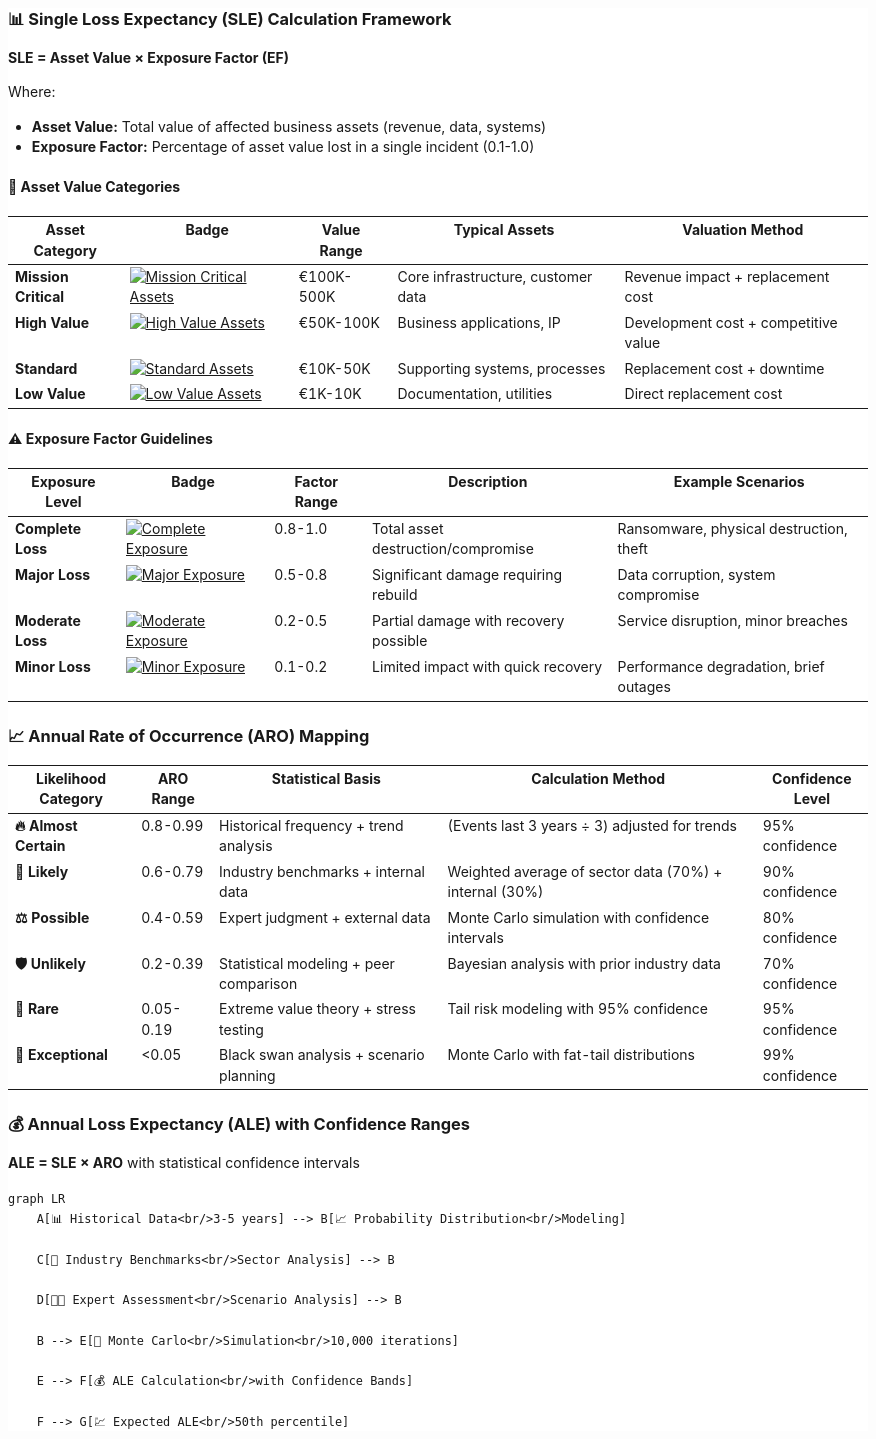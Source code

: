### **📊 Single Loss Expectancy (SLE) Calculation Framework**

**SLE = Asset Value × Exposure Factor (EF)**

Where:
- **Asset Value:** Total value of affected business assets (revenue, data, systems)
- **Exposure Factor:** Percentage of asset value lost in a single incident (0.1-1.0)

#### **💼 Asset Value Categories**

| Asset Category | Badge | Value Range | Typical Assets | Valuation Method |
|----------------|-------|-------------|----------------|------------------|
| **Mission Critical** | [![Mission Critical Assets](https://img.shields.io/badge/Assets-Mission_Critical-red?style=flat-square&logo=server&logoColor=white)](https://github.com/Hack23/ISMS-PUBLIC/blob/main/CLASSIFICATION.md) | €100K-500K | Core infrastructure, customer data | Revenue impact + replacement cost |
| **High Value** | [![High Value Assets](https://img.shields.io/badge/Assets-High_Value-orange?style=flat-square&logo=database&logoColor=white)](https://github.com/Hack23/ISMS-PUBLIC/blob/main/CLASSIFICATION.md) | €50K-100K | Business applications, IP | Development cost + competitive value |
| **Standard** | [![Standard Assets](https://img.shields.io/badge/Assets-Standard-yellow?style=flat-square&logo=folder&logoColor=black)](https://github.com/Hack23/ISMS-PUBLIC/blob/main/CLASSIFICATION.md) | €10K-50K | Supporting systems, processes | Replacement cost + downtime |
| **Low Value** | [![Low Value Assets](https://img.shields.io/badge/Assets-Low_Value-lightgreen?style=flat-square&logo=file&logoColor=white)](https://github.com/Hack23/ISMS-PUBLIC/blob/main/CLASSIFICATION.md) | €1K-10K | Documentation, utilities | Direct replacement cost |

#### **⚠️ Exposure Factor Guidelines**

| Exposure Level | Badge | Factor Range | Description | Example Scenarios |
|----------------|-------|--------------|-------------|-------------------|
| **Complete Loss** | [![Complete Exposure](https://img.shields.io/badge/Exposure-Complete-red?style=flat-square&logo=exclamation-triangle&logoColor=white)](https://github.com/Hack23/ISMS-PUBLIC/blob/main/CLASSIFICATION.md) | 0.8-1.0 | Total asset destruction/compromise | Ransomware, physical destruction, theft |
| **Major Loss** | [![Major Exposure](https://img.shields.io/badge/Exposure-Major-orange?style=flat-square&logo=warning&logoColor=white)](https://github.com/Hack23/ISMS-PUBLIC/blob/main/CLASSIFICATION.md) | 0.5-0.8 | Significant damage requiring rebuild | Data corruption, system compromise |
| **Moderate Loss** | [![Moderate Exposure](https://img.shields.io/badge/Exposure-Moderate-yellow?style=flat-square&logo=info-circle&logoColor=black)](https://github.com/Hack23/ISMS-PUBLIC/blob/main/CLASSIFICATION.md) | 0.2-0.5 | Partial damage with recovery possible | Service disruption, minor breaches |
| **Minor Loss** | [![Minor Exposure](https://img.shields.io/badge/Exposure-Minor-lightgreen?style=flat-square&logo=check-circle&logoColor=white)](https://github.com/Hack23/ISMS-PUBLIC/blob/main/CLASSIFICATION.md) | 0.1-0.2 | Limited impact with quick recovery | Performance degradation, brief outages |

### **📈 Annual Rate of Occurrence (ARO) Mapping**

| Likelihood Category | ARO Range | Statistical Basis | Calculation Method | Confidence Level |
|--------------------|-----------|------------------|-------------------|------------------|
| **🔥 Almost Certain** | 0.8-0.99 | Historical frequency + trend analysis | (Events last 3 years ÷ 3) adjusted for trends | 95% confidence |
| **🎯 Likely** | 0.6-0.79 | Industry benchmarks + internal data | Weighted average of sector data (70%) + internal (30%) | 90% confidence |
| **⚖️ Possible** | 0.4-0.59 | Expert judgment + external data | Monte Carlo simulation with confidence intervals | 80% confidence |
| **🛡️ Unlikely** | 0.2-0.39 | Statistical modeling + peer comparison | Bayesian analysis with prior industry data | 70% confidence |
| **💎 Rare** | 0.05-0.19 | Extreme value theory + stress testing | Tail risk modeling with 95% confidence | 95% confidence |
| **🌟 Exceptional** | <0.05 | Black swan analysis + scenario planning | Monte Carlo with fat-tail distributions | 99% confidence |

### **💰 Annual Loss Expectancy (ALE) with Confidence Ranges**

**ALE = SLE × ARO** with statistical confidence intervals

```mermaid
graph LR
    A[📊 Historical Data<br/>3-5 years] --> B[📈 Probability Distribution<br/>Modeling]
    
    C[🏢 Industry Benchmarks<br/>Sector Analysis] --> B
    
    D[👨‍💼 Expert Assessment<br/>Scenario Analysis] --> B
    
    B --> E[🎲 Monte Carlo<br/>Simulation<br/>10,000 iterations]
    
    E --> F[💰 ALE Calculation<br/>with Confidence Bands]
    
    F --> G[💹 Expected ALE<br/>50th percentile]
```